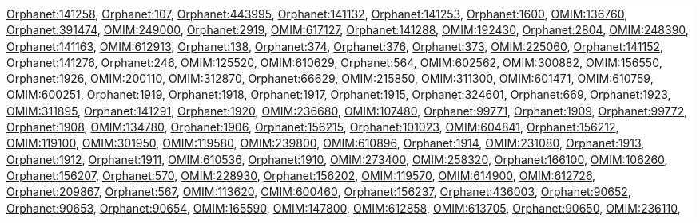 [Orphanet:141258](http://www.orpha.net/ORDO/Orphanet_141258), [Orphanet:107](http://www.orpha.net/ORDO/Orphanet_107), [Orphanet:443995](http://www.orpha.net/ORDO/Orphanet_443995), [Orphanet:141132](http://www.orpha.net/ORDO/Orphanet_141132), [Orphanet:141253](http://www.orpha.net/ORDO/Orphanet_141253), [Orphanet:1600](http://www.orpha.net/ORDO/Orphanet_1600), [OMIM:136760](http://purl.obolibrary.org/obo/OMIM_136760), [Orphanet:391474](http://www.orpha.net/ORDO/Orphanet_391474), [OMIM:249000](http://purl.obolibrary.org/obo/OMIM_249000), [Orphanet:2919](http://www.orpha.net/ORDO/Orphanet_2919), [OMIM:617127](http://purl.obolibrary.org/obo/OMIM_617127), [Orphanet:141288](http://www.orpha.net/ORDO/Orphanet_141288), [OMIM:192430](http://purl.obolibrary.org/obo/OMIM_192430), [Orphanet:2804](http://www.orpha.net/ORDO/Orphanet_2804), [OMIM:248390](http://purl.obolibrary.org/obo/OMIM_248390), [Orphanet:141163](http://www.orpha.net/ORDO/Orphanet_141163), [OMIM:612913](http://purl.obolibrary.org/obo/OMIM_612913), [Orphanet:138](http://www.orpha.net/ORDO/Orphanet_138), [Orphanet:374](http://www.orpha.net/ORDO/Orphanet_374), [Orphanet:376](http://www.orpha.net/ORDO/Orphanet_376), [Orphanet:373](http://www.orpha.net/ORDO/Orphanet_373), [OMIM:225060](http://purl.obolibrary.org/obo/OMIM_225060), [Orphanet:141152](http://www.orpha.net/ORDO/Orphanet_141152), [Orphanet:141276](http://www.orpha.net/ORDO/Orphanet_141276), [Orphanet:246](http://www.orpha.net/ORDO/Orphanet_246), [OMIM:125520](http://purl.obolibrary.org/obo/OMIM_125520), [OMIM:610629](http://purl.obolibrary.org/obo/OMIM_610629), [Orphanet:564](http://www.orpha.net/ORDO/Orphanet_564), [OMIM:602562](http://purl.obolibrary.org/obo/OMIM_602562), [OMIM:300882](http://purl.obolibrary.org/obo/OMIM_300882), [OMIM:156550](http://purl.obolibrary.org/obo/OMIM_156550), [Orphanet:1926](http://www.orpha.net/ORDO/Orphanet_1926), [OMIM:200110](http://purl.obolibrary.org/obo/OMIM_200110), [OMIM:312870](http://purl.obolibrary.org/obo/OMIM_312870), [Orphanet:66629](http://www.orpha.net/ORDO/Orphanet_66629), [OMIM:215850](http://purl.obolibrary.org/obo/OMIM_215850), [OMIM:311300](http://purl.obolibrary.org/obo/OMIM_311300), [OMIM:601471](http://purl.obolibrary.org/obo/OMIM_601471), [OMIM:610759](http://purl.obolibrary.org/obo/OMIM_610759), [OMIM:600251](http://purl.obolibrary.org/obo/OMIM_600251), [Orphanet:1919](http://www.orpha.net/ORDO/Orphanet_1919), [Orphanet:1918](http://www.orpha.net/ORDO/Orphanet_1918), [Orphanet:1917](http://www.orpha.net/ORDO/Orphanet_1917), [Orphanet:1915](http://www.orpha.net/ORDO/Orphanet_1915), [Orphanet:324601](http://www.orpha.net/ORDO/Orphanet_324601), [Orphanet:669](http://www.orpha.net/ORDO/Orphanet_669), [Orphanet:1923](http://www.orpha.net/ORDO/Orphanet_1923), [OMIM:311895](http://purl.obolibrary.org/obo/OMIM_311895), [Orphanet:141291](http://www.orpha.net/ORDO/Orphanet_141291), [Orphanet:1920](http://www.orpha.net/ORDO/Orphanet_1920), [OMIM:236680](http://purl.obolibrary.org/obo/OMIM_236680), [OMIM:107480](http://purl.obolibrary.org/obo/OMIM_107480), [Orphanet:99771](http://www.orpha.net/ORDO/Orphanet_99771), [Orphanet:1909](http://www.orpha.net/ORDO/Orphanet_1909), [Orphanet:99772](http://www.orpha.net/ORDO/Orphanet_99772), [Orphanet:1908](http://www.orpha.net/ORDO/Orphanet_1908), [OMIM:134780](http://purl.obolibrary.org/obo/OMIM_134780), [Orphanet:1906](http://www.orpha.net/ORDO/Orphanet_1906), [Orphanet:156215](http://www.orpha.net/ORDO/Orphanet_156215), [Orphanet:101023](http://www.orpha.net/ORDO/Orphanet_101023), [OMIM:604841](http://purl.obolibrary.org/obo/OMIM_604841), [Orphanet:156212](http://www.orpha.net/ORDO/Orphanet_156212), [OMIM:119100](http://purl.obolibrary.org/obo/OMIM_119100), [OMIM:301950](http://purl.obolibrary.org/obo/OMIM_301950), [OMIM:119580](http://purl.obolibrary.org/obo/OMIM_119580), [OMIM:239800](http://purl.obolibrary.org/obo/OMIM_239800), [OMIM:610896](http://purl.obolibrary.org/obo/OMIM_610896), [Orphanet:1914](http://www.orpha.net/ORDO/Orphanet_1914), [OMIM:231080](http://purl.obolibrary.org/obo/OMIM_231080), [Orphanet:1913](http://www.orpha.net/ORDO/Orphanet_1913), [Orphanet:1912](http://www.orpha.net/ORDO/Orphanet_1912), [Orphanet:1911](http://www.orpha.net/ORDO/Orphanet_1911), [OMIM:610536](http://purl.obolibrary.org/obo/OMIM_610536), [Orphanet:1910](http://www.orpha.net/ORDO/Orphanet_1910), [OMIM:273400](http://purl.obolibrary.org/obo/OMIM_273400), [OMIM:258320](http://purl.obolibrary.org/obo/OMIM_258320), [Orphanet:166100](http://www.orpha.net/ORDO/Orphanet_166100), [OMIM:106260](http://purl.obolibrary.org/obo/OMIM_106260), [Orphanet:156207](http://www.orpha.net/ORDO/Orphanet_156207), [Orphanet:570](http://www.orpha.net/ORDO/Orphanet_570), [OMIM:228930](http://purl.obolibrary.org/obo/OMIM_228930), [Orphanet:156202](http://www.orpha.net/ORDO/Orphanet_156202), [OMIM:119570](http://purl.obolibrary.org/obo/OMIM_119570), [OMIM:614900](http://purl.obolibrary.org/obo/OMIM_614900), [OMIM:612726](http://purl.obolibrary.org/obo/OMIM_612726), [Orphanet:209867](http://www.orpha.net/ORDO/Orphanet_209867), [Orphanet:567](http://www.orpha.net/ORDO/Orphanet_567), [OMIM:113620](http://purl.obolibrary.org/obo/OMIM_113620), [OMIM:600460](http://purl.obolibrary.org/obo/OMIM_600460), [Orphanet:156237](http://www.orpha.net/ORDO/Orphanet_156237), [Orphanet:436003](http://www.orpha.net/ORDO/Orphanet_436003), [Orphanet:90652](http://www.orpha.net/ORDO/Orphanet_90652), [Orphanet:90653](http://www.orpha.net/ORDO/Orphanet_90653), [Orphanet:90654](http://www.orpha.net/ORDO/Orphanet_90654), [OMIM:165590](http://purl.obolibrary.org/obo/OMIM_165590), [OMIM:147800](http://purl.obolibrary.org/obo/OMIM_147800), [OMIM:612858](http://purl.obolibrary.org/obo/OMIM_612858), [OMIM:613705](http://purl.obolibrary.org/obo/OMIM_613705), [Orphanet:90650](http://www.orpha.net/ORDO/Orphanet_90650), [OMIM:236110](http://purl.obolibrary.org/obo/OMIM_236110),